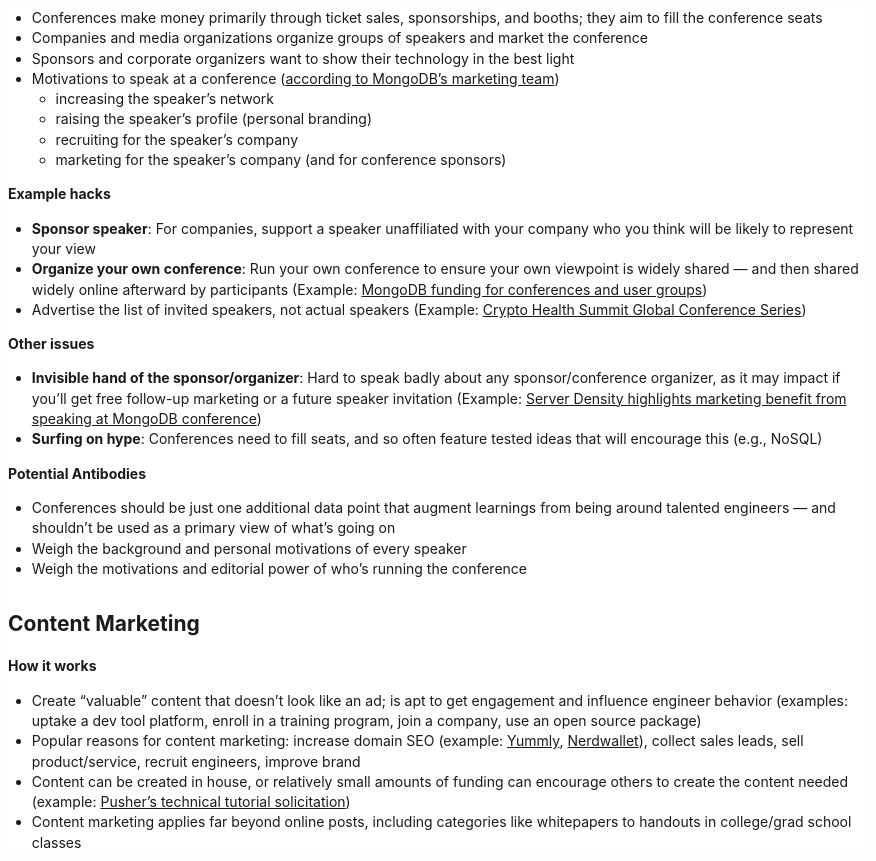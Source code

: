 - Conferences make money primarily through ticket sales, sponsorships, and booths; they aim to fill the conference seats
- Companies and media organizations organize groups of speakers and market the conference
- Sponsors and corporate organizers want to show their technology in the best light
- Motivations to speak at a conference ([according to MongoDB’s marketing team](http://web.archive.org/web/20120724115659/http://meghangill.com/2012/06/25/how-to-run-a-tech-conference-part-4-finding-speakers/))
	- increasing the speaker’s network
	- raising the speaker’s profile (personal branding)
	- recruiting for the speaker’s company
	- marketing for the speaker’s company (and for conference sponsors)

**Example hacks**

- **Sponsor speaker**: For companies, support a speaker unaffiliated with your company who you think will be likely to represent your view
- **Organize your own conference**: Run your own conference to ensure your own viewpoint is widely shared — and then shared widely online afterward by participants (Example: [MongoDB funding for conferences and user groups](https://www.nemil.com/mongo/3.html))
- Advertise the list of invited speakers, not actual speakers (Example: [Crypto Health Summit Global Conference Series](https://twitter.com/ljxie/status/990407284957179905))

**Other issues**

- **Invisible hand of the sponsor/organizer**: Hard to speak badly about any sponsor/conference organizer, as it may impact if you’ll get free follow-up marketing or a future speaker invitation (Example: [Server Density highlights marketing benefit from speaking at MongoDB conference](https://blog.serverdensity.com/does-everyone-hate-mongodb/))
- **Surfing on hype**: Conferences need to fill seats, and so often feature tested ideas that will encourage this (e.g., NoSQL)

**Potential Antibodies**

- Conferences should be just one additional data point that augment learnings from being around talented engineers — and shouldn’t be used as a primary view of what’s going on
- Weigh the background and personal motivations of every speaker
- Weigh the motivations and editorial power of who’s running the conference

## Content Marketing
**How it works**

- Create “valuable” content that doesn’t look like an ad; is apt to get engagement and influence engineer behavior (examples: uptake a dev tool platform, enroll in a training program, join a company, use an open source package)
- Popular reasons for content marketing: increase domain SEO (example: [Yummly](http://firstround.com/review/the-seo-tips-that-helped-tally-20-million-visits-a-month/), [Nerdwallet](https://outrunseo.com/how-nerdwallet-built-a-520-million-company-using-a-content-based-seo-strategy/)), collect sales leads, sell product/service, recruit engineers, improve brand
- Content can be created in house, or relatively small amounts of funding can encourage others to create the content needed (example: [Pusher’s technical tutorial solicitation](https://pusher.com/guest-writer-program))
- Content marketing applies far beyond online posts, including categories like whitepapers to handouts in college/grad school classes
